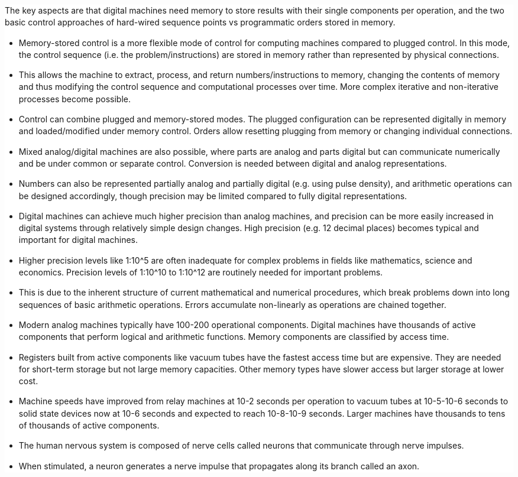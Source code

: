 The key aspects are that digital machines need memory to store results with their single components per operation, and the two basic control approaches of hard-wired sequence points vs programmatic orders stored in memory.

 

- Memory-stored control is a more flexible mode of control for computing machines compared to plugged control. In this mode, the control sequence (i.e. the problem/instructions) are stored in memory rather than represented by physical connections. 

- This allows the machine to extract, process, and return numbers/instructions to memory, changing the contents of memory and thus modifying the control sequence and computational processes over time. More complex iterative and non-iterative processes become possible.

- Control can combine plugged and memory-stored modes. The plugged configuration can be represented digitally in memory and loaded/modified under memory control. Orders allow resetting plugging from memory or changing individual connections. 

- Mixed analog/digital machines are also possible, where parts are analog and parts digital but can communicate numerically and be under common or separate control. Conversion is needed between digital and analog representations.

- Numbers can also be represented partially analog and partially digital (e.g. using pulse density), and arithmetic operations can be designed accordingly, though precision may be limited compared to fully digital representations.

- Digital machines can achieve much higher precision than analog machines, and precision can be more easily increased in digital systems through relatively simple design changes. High precision (e.g. 12 decimal places) becomes typical and important for digital machines.

 

- Higher precision levels like 1:10^5 are often inadequate for complex problems in fields like mathematics, science and economics. Precision levels of 1:10^10 to 1:10^12 are routinely needed for important problems. 

- This is due to the inherent structure of current mathematical and numerical procedures, which break problems down into long sequences of basic arithmetic operations. Errors accumulate non-linearly as operations are chained together. 

- Modern analog machines typically have 100-200 operational components. Digital machines have thousands of active components that perform logical and arithmetic functions. Memory components are classified by access time. 

- Registers built from active components like vacuum tubes have the fastest access time but are expensive. They are needed for short-term storage but not large memory capacities. Other memory types have slower access but larger storage at lower cost.

- Machine speeds have improved from relay machines at 10-2 seconds per operation to vacuum tubes at 10-5-10-6 seconds to solid state devices now at 10-6 seconds and expected to reach 10-8-10-9 seconds. Larger machines have thousands to tens of thousands of active components.

 

- The human nervous system is composed of nerve cells called neurons that communicate through nerve impulses. 

- When stimulated, a neuron generates a nerve impulse that propagates along its branch called an axon. 
